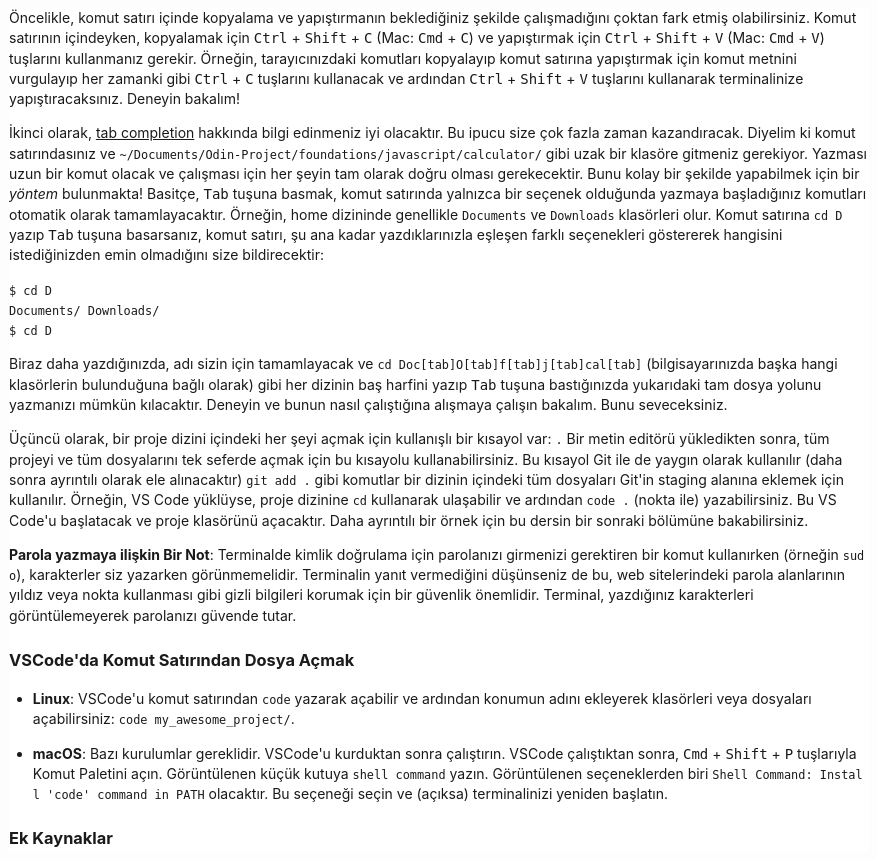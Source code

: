 Öncelikle, komut satırı içinde kopyalama ve yapıştırmanın beklediğiniz şekilde çalışmadığını çoktan fark etmiş olabilirsiniz. Komut satırının içindeyken, kopyalamak için <kbd>Ctrl</kbd> + <kbd>Shift</kbd> + <kbd>C</kbd> (Mac: <kbd>Cmd</kbd> + <kbd>C</kbd>) ve yapıştırmak için <kbd>Ctrl</kbd> + <kbd>Shift</kbd> + <kbd>V</kbd> (Mac: <kbd>Cmd</kbd> + <kbd>V</kbd>) tuşlarını kullanmanız gerekir. Örneğin, tarayıcınızdaki komutları kopyalayıp komut satırına yapıştırmak için komut metnini vurgulayıp her zamanki gibi <kbd>Ctrl</kbd> + <kbd>C</kbd> tuşlarını kullanacak ve ardından <kbd>Ctrl</kbd> + <kbd>Shift</kbd> + <kbd>V</kbd> tuşlarını kullanarak terminalinize yapıştıracaksınız. Deneyin bakalım!

İkinci olarak, [tab completion](https://en.wikipedia.org/wiki/Command-line_completion) hakkında bilgi edinmeniz iyi olacaktır. Bu ipucu size çok fazla zaman kazandıracak. Diyelim ki komut satırındasınız ve `~/Documents/Odin-Project/foundations/javascript/calculator/` gibi uzak bir klasöre gitmeniz gerekiyor. Yazması uzun bir komut olacak ve çalışması için her şeyin tam olarak doğru olması gerekecektir. Bunu kolay bir şekilde yapabilmek için bir _yöntem_ bulunmakta! Basitçe, <kbd>Tab</kbd> tuşuna basmak, komut satırında yalnızca bir seçenek olduğunda yazmaya başladığınız komutları otomatik olarak tamamlayacaktır. Örneğin, home dizininde genellikle `Documents` ve `Downloads` klasörleri olur. Komut satırına `cd D` yazıp <kbd>Tab</kbd> tuşuna basarsanız, komut satırı, şu ana kadar yazdıklarınızla eşleşen farklı seçenekleri göstererek hangisini istediğinizden emin olmadığını size bildirecektir:

```bash
$ cd D
Documents/ Downloads/
$ cd D
```

Biraz daha yazdığınızda, adı sizin için tamamlayacak ve `cd Doc[tab]O[tab]f[tab]j[tab]cal[tab]` (bilgisayarınızda başka hangi klasörlerin bulunduğuna bağlı olarak) gibi her dizinin baş harfini yazıp <kbd>Tab</kbd> tuşuna bastığınızda yukarıdaki tam dosya yolunu yazmanızı mümkün kılacaktır. Deneyin ve bunun nasıl çalıştığına alışmaya çalışın bakalım. Bunu seveceksiniz.

Üçüncü olarak, bir proje dizini içindeki her şeyi açmak için kullanışlı bir kısayol var: `.` Bir metin editörü yükledikten sonra, tüm projeyi ve tüm dosyalarını tek seferde açmak için bu kısayolu kullanabilirsiniz. Bu kısayol Git ile de yaygın olarak kullanılır (daha sonra ayrıntılı olarak ele alınacaktır) `git add .` gibi komutlar bir dizinin içindeki tüm dosyaları Git'in staging alanına eklemek için kullanılır. Örneğin, VS Code yüklüyse, proje dizinine `cd` kullanarak ulaşabilir ve ardından `code .` (nokta ile) yazabilirsiniz. Bu VS Code'u başlatacak ve proje klasörünü açacaktır. Daha ayrıntılı bir örnek için bu dersin bir sonraki bölümüne bakabilirsiniz.

**Parola yazmaya ilişkin Bir Not**: Terminalde kimlik doğrulama için parolanızı girmenizi gerektiren bir komut kullanırken (örneğin `sudo`), karakterler siz yazarken görünmemelidir. Terminalin yanıt vermediğini düşünseniz de bu, web sitelerindeki parola alanlarının yıldız veya nokta kullanması gibi gizli bilgileri korumak için bir güvenlik önemlidir. Terminal, yazdığınız karakterleri görüntülemeyerek parolanızı güvende tutar.

### VSCode'da Komut Satırından Dosya Açmak

- **Linux**: VSCode'u komut satırından `code` yazarak açabilir ve ardından konumun adını ekleyerek klasörleri veya dosyaları açabilirsiniz: `code my_awesome_project/`.

- **macOS**: Bazı kurulumlar gereklidir. VSCode'u kurduktan sonra çalıştırın. VSCode çalıştıktan sonra, <kbd>Cmd</kbd> + <kbd>Shift</kbd> + <kbd>P</kbd> tuşlarıyla Komut Paletini açın. Görüntülenen küçük kutuya `shell command` yazın. Görüntülenen seçeneklerden biri `Shell Command: Install 'code' command in PATH` olacaktır. Bu seçeneği seçin ve (açıksa) terminalinizi yeniden başlatın.

### Ek Kaynaklar
